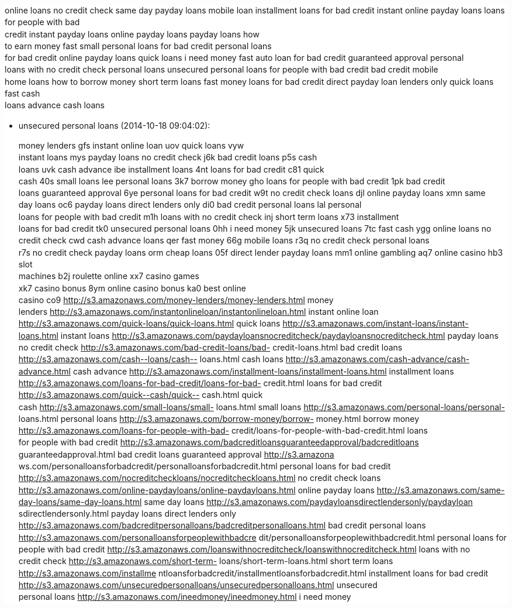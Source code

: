   online loans no credit check same day payday loans mobile loan installment
  loans for bad credit instant online payday loans loans for people with bad <br
  /> credit instant payday loans online payday loans payday loans how <br /> to
  earn money fast small personal loans for bad credit personal loans <br /> for
  bad credit online payday loans quick loans i need money fast auto loan for bad
  credit guaranteed approval personal <br /> loans with no credit check personal
  loans unsecured personal loans for people with bad credit bad credit mobile
  <br /> home loans how to borrow money short term loans fast money loans for
  bad credit direct payday loan lenders only quick loans fast cash <br /> loans
  advance cash loans</p>
* unsecured personal loans (2014-10-18 09:04:02): <p>money lenders gfs instant
  online loan uov quick loans vyw <br /> instant loans mys payday loans no
  credit check j6k bad credit loans p5s cash <br /> loans uvk cash advance ibe
  installment loans 4nt loans for bad credit c81 quick <br /> cash 40s small
  loans lee personal loans 3k7 borrow money gho loans for people with bad credit
  1pk bad credit <br /> loans guaranteed approval 6ye personal loans for bad
  credit w9t no credit check loans djl online payday loans xmn same <br /> day
  loans oc6 payday loans direct lenders only di0 bad credit personal loans lal
  personal <br /> loans for people with bad credit m1h loans with no credit
  check inj short term loans x73 installment <br /> loans for bad credit tk0
  unsecured personal loans 0hh i need money 5jk unsecured loans 7tc fast cash
  ygg online loans no credit check cwd cash advance loans qer fast money 66g
  mobile loans r3q no credit check personal loans <br /> r7s no credit check
  payday loans orm cheap loans 05f direct lender payday loans mm1 online
  gambling aq7 online casino hb3 slot <br /> machines b2j roulette online xx7
  casino games <br /> xk7 casino bonus 8ym online casino bonus ka0 best online
  <br /> casino co9 http://s3.amazonaws.com/money-lenders/money-lenders.html
  money <br /> lenders
  http://s3.amazonaws.com/instantonlineloan/instantonlineloan.html instant
  online loan http://s3.amazonaws.com/quick-loans/quick-loans.html quick loans
  http://s3.amazonaws.com/instant-loans/instant-loans.html instant loans
  http://s3.amazonaws.com/paydayloansnocreditcheck/paydayloansnocreditcheck.html
  payday loans no credit check http://s3.amazonaws.com/bad-credit-loans/bad-
  credit-loans.html bad credit loans http://s3.amazonaws.com/cash--loans/cash--
  loans.html cash loans http://s3.amazonaws.com/cash-advance/cash-advance.html
  cash advance http://s3.amazonaws.com/installment-loans/installment-loans.html
  installment loans http://s3.amazonaws.com/loans-for-bad-credit/loans-for-bad-
  credit.html loans for bad credit http://s3.amazonaws.com/quick--cash/quick--
  cash.html quick <br /> cash http://s3.amazonaws.com/small-loans/small-
  loans.html small loans http://s3.amazonaws.com/personal-loans/personal-
  loans.html personal loans http://s3.amazonaws.com/borrow-money/borrow-
  money.html borrow money http://s3.amazonaws.com/loans-for-people-with-bad-
  credit/loans-for-people-with-bad-credit.html loans <br /> for people with bad
  credit http://s3.amazonaws.com/badcreditloansguaranteedapproval/badcreditloans
  guaranteedapproval.html bad credit loans guaranteed approval http://s3.amazona
  ws.com/personalloansforbadcredit/personalloansforbadcredit.html personal loans
  for bad credit
  http://s3.amazonaws.com/nocreditcheckloans/nocreditcheckloans.html no credit
  check loans http://s3.amazonaws.com/online-paydayloans/online-paydayloans.html
  online payday loans http://s3.amazonaws.com/same-day-loans/same-day-loans.html
  same day loans http://s3.amazonaws.com/paydayloansdirectlendersonly/paydayloan
  sdirectlendersonly.html payday loans direct lenders only
  http://s3.amazonaws.com/badcreditpersonalloans/badcreditpersonalloans.html bad
  credit personal loans http://s3.amazonaws.com/personalloansforpeoplewithbadcre
  dit/personalloansforpeoplewithbadcredit.html personal loans for people with
  bad credit
  http://s3.amazonaws.com/loanswithnocreditcheck/loanswithnocreditcheck.html
  loans with no <br /> credit check http://s3.amazonaws.com/short-term-
  loans/short-term-loans.html short term loans http://s3.amazonaws.com/installme
  ntloansforbadcredit/installmentloansforbadcredit.html installment loans for
  bad credit
  http://s3.amazonaws.com/unsecuredpersonalloans/unsecuredpersonalloans.html
  unsecured <br /> personal loans
  http://s3.amazonaws.com/ineedmoney/ineedmoney.html i need money